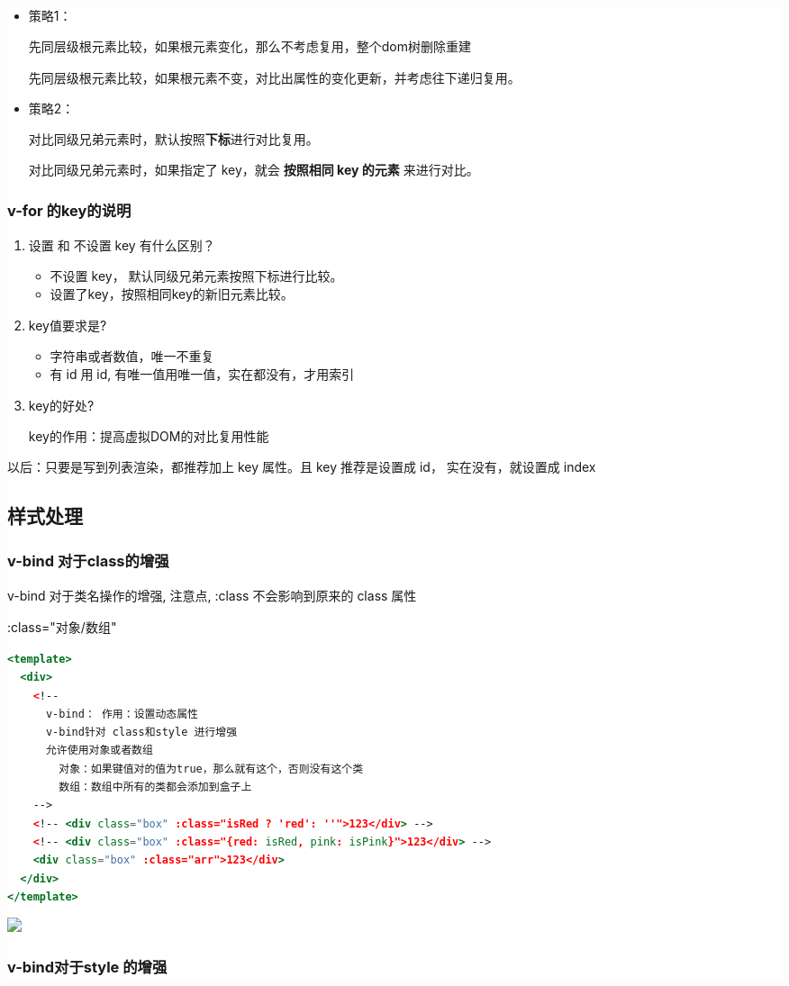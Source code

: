 - 策略1：

  先同层级根元素比较，如果根元素变化，那么不考虑复用，整个dom树删除重建

  先同层级根元素比较，如果根元素不变，对比出属性的变化更新，并考虑往下递归复用。

- 策略2：

  对比同级兄弟元素时，默认按照**下标**进行对比复用。

  对比同级兄弟元素时，如果指定了 key，就会 **按照相同 key 的元素** 来进行对比。

### v-for 的key的说明

1. 设置 和 不设置 key 有什么区别？

   - 不设置 key， 默认同级兄弟元素按照下标进行比较。
   - 设置了key，按照相同key的新旧元素比较。

2. key值要求是?

   - 字符串或者数值，唯一不重复
   - 有 id 用 id,  有唯一值用唯一值，实在都没有，才用索引

3. key的好处?

   key的作用：提高虚拟DOM的对比复用性能

以后：只要是写到列表渲染，都推荐加上 key 属性。且 key 推荐是设置成 id， 实在没有，就设置成 index



## 样式处理

###  v-bind 对于class的增强

v-bind 对于类名操作的增强, 注意点, :class 不会影响到原来的 class 属性

:class="对象/数组"

```jsx
<template>
  <div>
    <!-- 
      v-bind： 作用：设置动态属性
      v-bind针对 class和style 进行增强
      允许使用对象或者数组
        对象：如果键值对的值为true，那么就有这个，否则没有这个类
        数组：数组中所有的类都会添加到盒子上
    -->
    <!-- <div class="box" :class="isRed ? 'red': ''">123</div> -->
    <!-- <div class="box" :class="{red: isRed, pink: isPink}">123</div> -->
    <div class="box" :class="arr">123</div>
  </div>
</template>
```
![](https://photo-album-1314189846.cos.ap-shanghai.myqcloud.com/202301041635000.png)
### v-bind对于style 的增强
